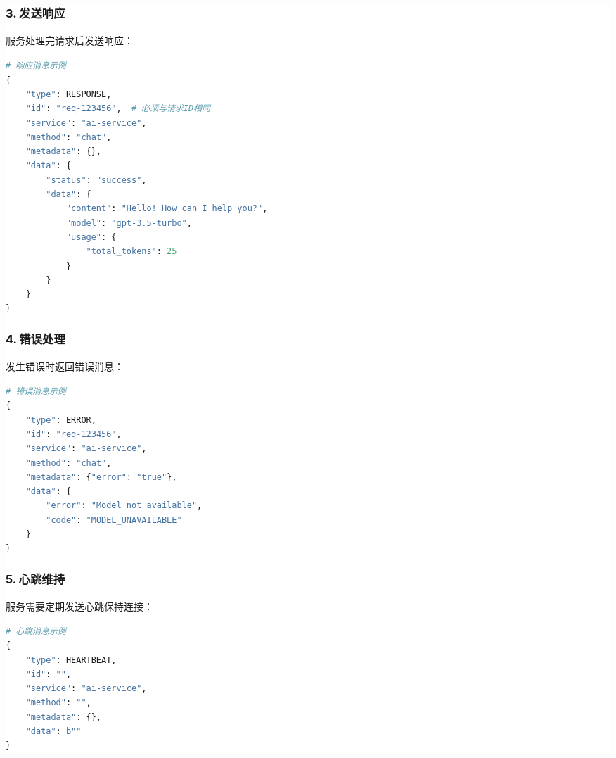 ### 3. 发送响应

服务处理完请求后发送响应：

```python
# 响应消息示例
{
    "type": RESPONSE,
    "id": "req-123456",  # 必须与请求ID相同
    "service": "ai-service",
    "method": "chat",
    "metadata": {},
    "data": {
        "status": "success",
        "data": {
            "content": "Hello! How can I help you?",
            "model": "gpt-3.5-turbo",
            "usage": {
                "total_tokens": 25
            }
        }
    }
}
```

### 4. 错误处理

发生错误时返回错误消息：

```python
# 错误消息示例
{
    "type": ERROR,
    "id": "req-123456",
    "service": "ai-service",
    "method": "chat",
    "metadata": {"error": "true"},
    "data": {
        "error": "Model not available",
        "code": "MODEL_UNAVAILABLE"
    }
}
```

### 5. 心跳维持

服务需要定期发送心跳保持连接：

```python
# 心跳消息示例
{
    "type": HEARTBEAT,
    "id": "",
    "service": "ai-service",
    "method": "",
    "metadata": {},
    "data": b""
}
```

